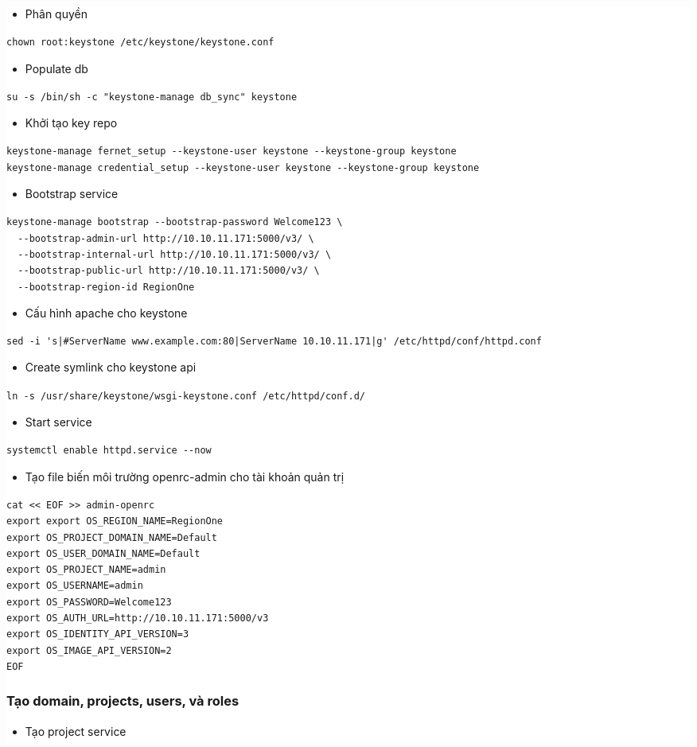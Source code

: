 - Phân quyền

```
chown root:keystone /etc/keystone/keystone.conf
```

- Populate db

`su -s /bin/sh -c "keystone-manage db_sync" keystone`

- Khởi tạo key repo

```
keystone-manage fernet_setup --keystone-user keystone --keystone-group keystone
keystone-manage credential_setup --keystone-user keystone --keystone-group keystone
```

- Bootstrap service

```
keystone-manage bootstrap --bootstrap-password Welcome123 \
  --bootstrap-admin-url http://10.10.11.171:5000/v3/ \
  --bootstrap-internal-url http://10.10.11.171:5000/v3/ \
  --bootstrap-public-url http://10.10.11.171:5000/v3/ \
  --bootstrap-region-id RegionOne
```

- Cấu hình apache cho keystone

`sed -i 's|#ServerName www.example.com:80|ServerName 10.10.11.171|g' /etc/httpd/conf/httpd.conf`

- Create symlink cho keystone api

```
ln -s /usr/share/keystone/wsgi-keystone.conf /etc/httpd/conf.d/
```

- Start service

`systemctl enable httpd.service --now`

- Tạo file biến môi trường openrc-admin cho tài khoản quản trị

```
cat << EOF >> admin-openrc
export export OS_REGION_NAME=RegionOne
export OS_PROJECT_DOMAIN_NAME=Default
export OS_USER_DOMAIN_NAME=Default
export OS_PROJECT_NAME=admin
export OS_USERNAME=admin
export OS_PASSWORD=Welcome123
export OS_AUTH_URL=http://10.10.11.171:5000/v3
export OS_IDENTITY_API_VERSION=3
export OS_IMAGE_API_VERSION=2
EOF
```

### Tạo domain, projects, users, và roles

- Tạo project service
